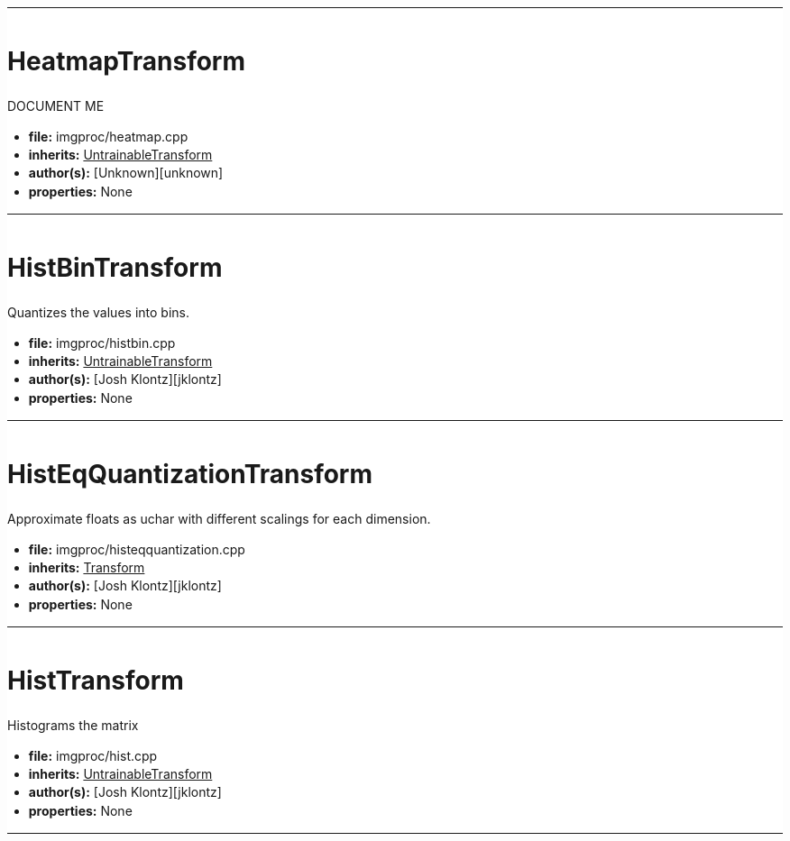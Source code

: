 
---

# HeatmapTransform

DOCUMENT ME
 

* **file:** imgproc/heatmap.cpp
* **inherits:** [UntrainableTransform](../cpp_api/untrainabletransform/untrainabletransform.md)
* **author(s):** [Unknown][unknown]
* **properties:** None


---

# HistBinTransform

Quantizes the values into bins.
 

* **file:** imgproc/histbin.cpp
* **inherits:** [UntrainableTransform](../cpp_api/untrainabletransform/untrainabletransform.md)
* **author(s):** [Josh Klontz][jklontz]
* **properties:** None


---

# HistEqQuantizationTransform

Approximate floats as uchar with different scalings for each dimension.
 

* **file:** imgproc/histeqquantization.cpp
* **inherits:** [Transform](../cpp_api/transform/transform.md)
* **author(s):** [Josh Klontz][jklontz]
* **properties:** None


---

# HistTransform

Histograms the matrix
 

* **file:** imgproc/hist.cpp
* **inherits:** [UntrainableTransform](../cpp_api/untrainabletransform/untrainabletransform.md)
* **author(s):** [Josh Klontz][jklontz]
* **properties:** None


---
